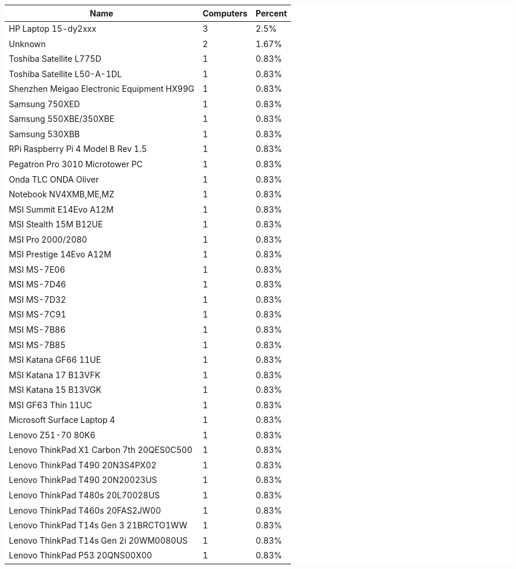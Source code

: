 
| Name                                       | Computers | Percent |
|--------------------------------------------|-----------|---------|
| HP Laptop 15-dy2xxx                        | 3         | 2.5%    |
| Unknown                                    | 2         | 1.67%   |
| Toshiba Satellite L775D                    | 1         | 0.83%   |
| Toshiba Satellite L50-A-1DL                | 1         | 0.83%   |
| Shenzhen Meigao Electronic Equipment HX99G | 1         | 0.83%   |
| Samsung 750XED                             | 1         | 0.83%   |
| Samsung 550XBE/350XBE                      | 1         | 0.83%   |
| Samsung 530XBB                             | 1         | 0.83%   |
| RPi Raspberry Pi 4 Model B Rev 1.5         | 1         | 0.83%   |
| Pegatron Pro 3010 Microtower PC            | 1         | 0.83%   |
| Onda TLC ONDA Oliver                       | 1         | 0.83%   |
| Notebook NV4XMB,ME,MZ                      | 1         | 0.83%   |
| MSI Summit E14Evo A12M                     | 1         | 0.83%   |
| MSI Stealth 15M B12UE                      | 1         | 0.83%   |
| MSI Pro 2000/2080                          | 1         | 0.83%   |
| MSI Prestige 14Evo A12M                    | 1         | 0.83%   |
| MSI MS-7E06                                | 1         | 0.83%   |
| MSI MS-7D46                                | 1         | 0.83%   |
| MSI MS-7D32                                | 1         | 0.83%   |
| MSI MS-7C91                                | 1         | 0.83%   |
| MSI MS-7B86                                | 1         | 0.83%   |
| MSI MS-7B85                                | 1         | 0.83%   |
| MSI Katana GF66 11UE                       | 1         | 0.83%   |
| MSI Katana 17 B13VFK                       | 1         | 0.83%   |
| MSI Katana 15 B13VGK                       | 1         | 0.83%   |
| MSI GF63 Thin 11UC                         | 1         | 0.83%   |
| Microsoft Surface Laptop 4                 | 1         | 0.83%   |
| Lenovo Z51-70 80K6                         | 1         | 0.83%   |
| Lenovo ThinkPad X1 Carbon 7th 20QES0C500   | 1         | 0.83%   |
| Lenovo ThinkPad T490 20N3S4PX02            | 1         | 0.83%   |
| Lenovo ThinkPad T490 20N20023US            | 1         | 0.83%   |
| Lenovo ThinkPad T480s 20L70028US           | 1         | 0.83%   |
| Lenovo ThinkPad T460s 20FAS2JW00           | 1         | 0.83%   |
| Lenovo ThinkPad T14s Gen 3 21BRCTO1WW      | 1         | 0.83%   |
| Lenovo ThinkPad T14s Gen 2i 20WM0080US     | 1         | 0.83%   |
| Lenovo ThinkPad P53 20QNS00X00             | 1         | 0.83%   |